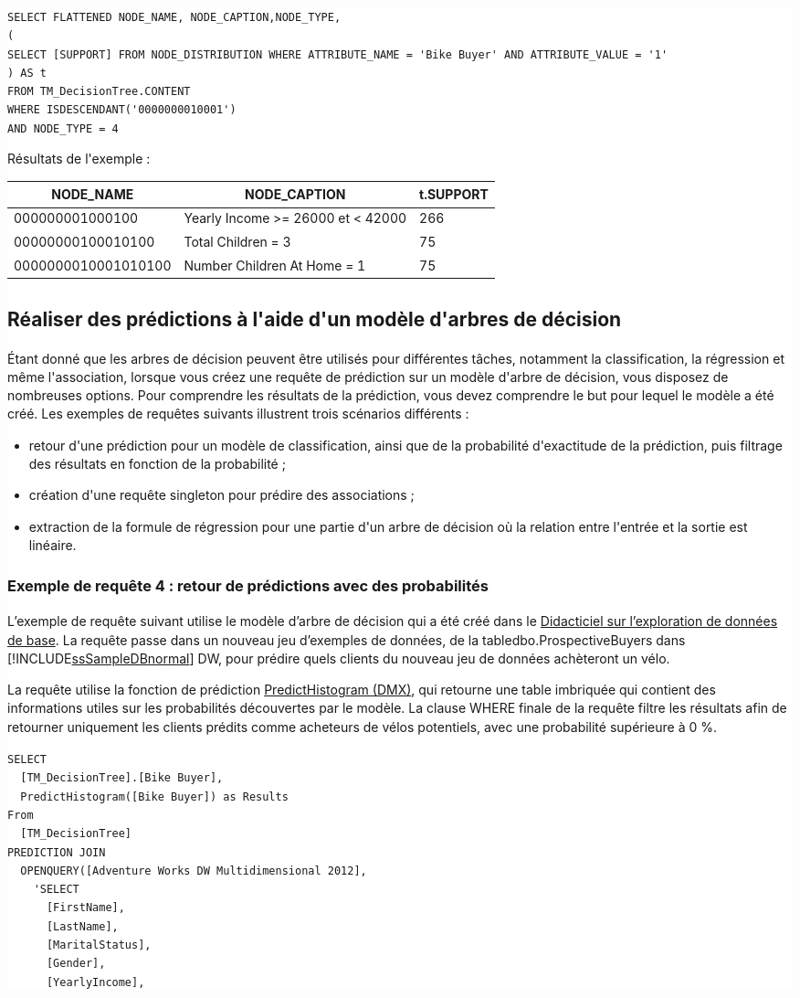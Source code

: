 ```  
SELECT FLATTENED NODE_NAME, NODE_CAPTION,NODE_TYPE,  
(  
SELECT [SUPPORT] FROM NODE_DISTRIBUTION WHERE ATTRIBUTE_NAME = 'Bike Buyer' AND ATTRIBUTE_VALUE = '1'  
) AS t  
FROM TM_DecisionTree.CONTENT  
WHERE ISDESCENDANT('0000000010001')  
AND NODE_TYPE = 4  
```  
  
 Résultats de l'exemple :  
  
|NODE_NAME|NODE_CAPTION|t.SUPPORT|  
|----------------|-------------------|---------------|  
|000000001000100|Yearly Income >= 26000 et < 42000|266|  
|00000000100010100|Total Children = 3|75|  
|0000000010001010100|Number Children At Home = 1|75|  
  
## <a name="making-predictions-using-a-decision-trees-model"></a>Réaliser des prédictions à l'aide d'un modèle d'arbres de décision  
 Étant donné que les arbres de décision peuvent être utilisés pour différentes tâches, notamment la classification, la régression et même l'association, lorsque vous créez une requête de prédiction sur un modèle d'arbre de décision, vous disposez de nombreuses options. Pour comprendre les résultats de la prédiction, vous devez comprendre le but pour lequel le modèle a été créé. Les exemples de requêtes suivants illustrent trois scénarios différents :  
  
-   retour d'une prédiction pour un modèle de classification, ainsi que de la probabilité d'exactitude de la prédiction, puis filtrage des résultats en fonction de la probabilité ;  
  
-   création d'une requête singleton pour prédire des associations ;  
  
-   extraction de la formule de régression pour une partie d'un arbre de décision où la relation entre l'entrée et la sortie est linéaire.  
  
###  <a name="bkmk_Query4"></a> Exemple de requête 4 : retour de prédictions avec des probabilités  
 L’exemple de requête suivant utilise le modèle d’arbre de décision qui a été créé dans le [Didacticiel sur l’exploration de données de base](http://msdn.microsoft.com/library/6602edb6-d160-43fb-83c8-9df5dddfeb9c). La requête passe dans un nouveau jeu d’exemples de données, de la tabledbo.ProspectiveBuyers dans [!INCLUDE[ssSampleDBnormal](../../includes/sssampledbnormal-md.md)] DW, pour prédire quels clients du nouveau jeu de données achèteront un vélo.  
  
 La requête utilise la fonction de prédiction [PredictHistogram &#40;DMX&#41;](../../dmx/predicthistogram-dmx.md), qui retourne une table imbriquée qui contient des informations utiles sur les probabilités découvertes par le modèle. La clause WHERE finale de la requête filtre les résultats afin de retourner uniquement les clients prédits comme acheteurs de vélos potentiels, avec une probabilité supérieure à 0 %.  
  
```  
SELECT  
  [TM_DecisionTree].[Bike Buyer],  
  PredictHistogram([Bike Buyer]) as Results  
From  
  [TM_DecisionTree]  
PREDICTION JOIN  
  OPENQUERY([Adventure Works DW Multidimensional 2012],  
    'SELECT  
      [FirstName],  
      [LastName],  
      [MaritalStatus],  
      [Gender],  
      [YearlyIncome],  
```